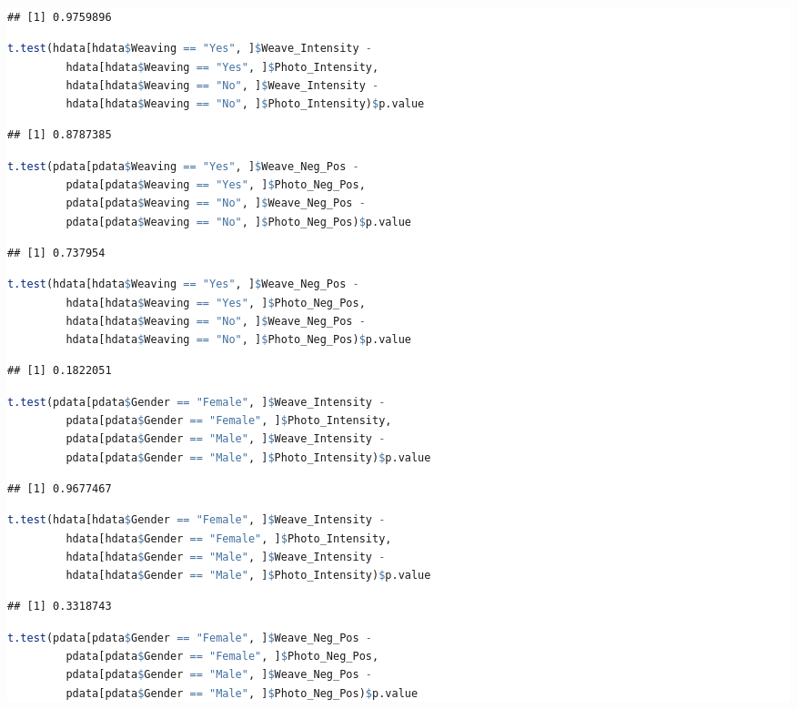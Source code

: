 ```
## [1] 0.9759896
```

```r
t.test(hdata[hdata$Weaving == "Yes", ]$Weave_Intensity - 
         hdata[hdata$Weaving == "Yes", ]$Photo_Intensity, 
         hdata[hdata$Weaving == "No", ]$Weave_Intensity - 
         hdata[hdata$Weaving == "No", ]$Photo_Intensity)$p.value
```

```
## [1] 0.8787385
```

```r
t.test(pdata[pdata$Weaving == "Yes", ]$Weave_Neg_Pos - 
         pdata[pdata$Weaving == "Yes", ]$Photo_Neg_Pos, 
         pdata[pdata$Weaving == "No", ]$Weave_Neg_Pos - 
         pdata[pdata$Weaving == "No", ]$Photo_Neg_Pos)$p.value
```

```
## [1] 0.737954
```

```r
t.test(hdata[hdata$Weaving == "Yes", ]$Weave_Neg_Pos - 
         hdata[hdata$Weaving == "Yes", ]$Photo_Neg_Pos, 
         hdata[hdata$Weaving == "No", ]$Weave_Neg_Pos - 
         hdata[hdata$Weaving == "No", ]$Photo_Neg_Pos)$p.value
```

```
## [1] 0.1822051
```

```r
t.test(pdata[pdata$Gender == "Female", ]$Weave_Intensity - 
         pdata[pdata$Gender == "Female", ]$Photo_Intensity, 
         pdata[pdata$Gender == "Male", ]$Weave_Intensity - 
         pdata[pdata$Gender == "Male", ]$Photo_Intensity)$p.value
```

```
## [1] 0.9677467
```

```r
t.test(hdata[hdata$Gender == "Female", ]$Weave_Intensity - 
         hdata[hdata$Gender == "Female", ]$Photo_Intensity, 
         hdata[hdata$Gender == "Male", ]$Weave_Intensity - 
         hdata[hdata$Gender == "Male", ]$Photo_Intensity)$p.value
```

```
## [1] 0.3318743
```

```r
t.test(pdata[pdata$Gender == "Female", ]$Weave_Neg_Pos - 
         pdata[pdata$Gender == "Female", ]$Photo_Neg_Pos, 
         pdata[pdata$Gender == "Male", ]$Weave_Neg_Pos - 
         pdata[pdata$Gender == "Male", ]$Photo_Neg_Pos)$p.value
```
